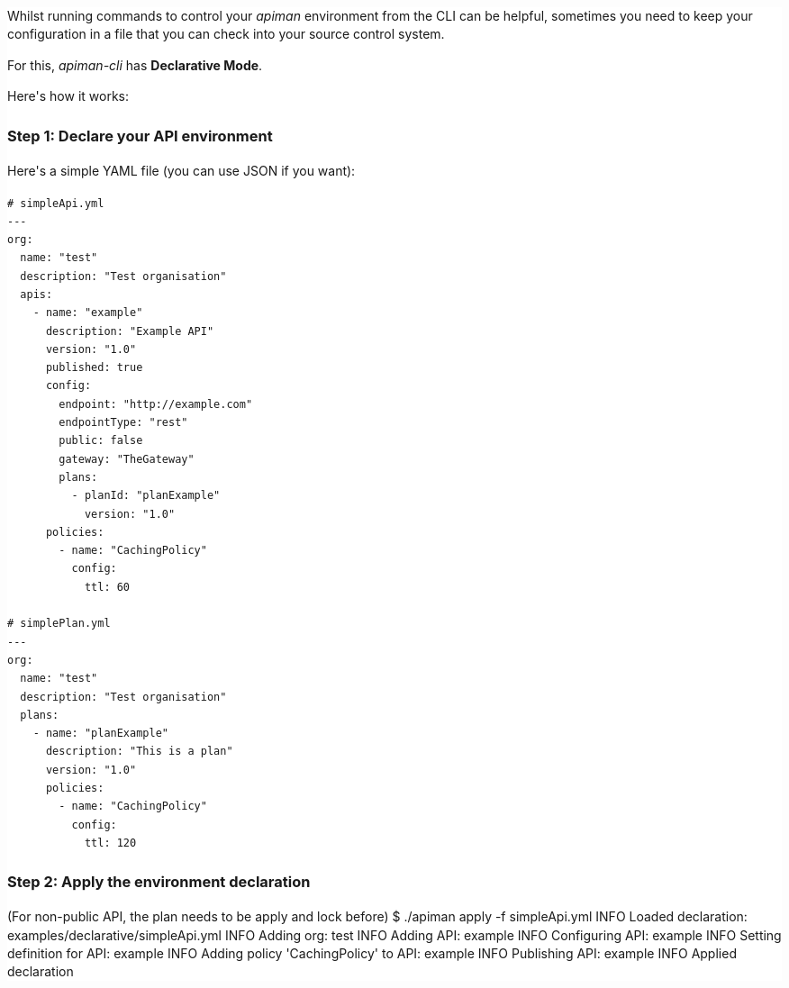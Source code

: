 Whilst running commands to control your _apiman_ environment from the CLI can be helpful, sometimes you need to keep your configuration in a file that you can check into your source control system.

For this, _apiman-cli_ has **Declarative Mode**.

Here's how it works:

### Step 1: Declare your API environment

Here's a simple YAML file (you can use JSON if you want):

    # simpleApi.yml
    ---
    org:
      name: "test"
      description: "Test organisation"
      apis:
        - name: "example"
          description: "Example API"
          version: "1.0"
          published: true
          config:
            endpoint: "http://example.com"
            endpointType: "rest"
            public: false
            gateway: "TheGateway"
            plans:
              - planId: "planExample"
                version: "1.0"
          policies:
            - name: "CachingPolicy"
              config:
                ttl: 60

    # simplePlan.yml
    ---
    org:
      name: "test"
      description: "Test organisation"
      plans:
        - name: "planExample"
          description: "This is a plan"
          version: "1.0"
          policies:
            - name: "CachingPolicy"
              config:
                ttl: 120

### Step 2: Apply the environment declaration
(For non-public API, the plan needs to be apply and lock before)
    $ ./apiman apply -f simpleApi.yml
    INFO Loaded declaration: examples/declarative/simpleApi.yml
    INFO Adding org: test
    INFO Adding API: example
    INFO Configuring API: example
    INFO Setting definition for API: example
    INFO Adding policy 'CachingPolicy' to API: example
    INFO Publishing API: example
    INFO Applied declaration
